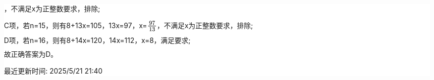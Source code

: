 <g data-mml-node="mn" transform="translate(220,-345) scale(0.707)"><path data-c="31" d="M213 578L200 573Q186 568 160 563T102 556H83V602H102Q149 604 189 617T245 641T273 663Q275 666 285 666Q294 666 302 660V361L303 61Q310 54 315 52T339 48T401 46H427V0H416Q395 3 257 3Q121 3 100 0H88V46H114Q136 46 152 46T177 47T193 50T201 52T207 57T213 61V578Z" style="stroke-width: 3;"></path><path data-c="32" d="M109 429Q82 429 66 447T50 491Q50 562 103 614T235 666Q326 666 387 610T449 465Q449 422 429 383T381 315T301 241Q265 210 201 149L142 93L218 92Q375 92 385 97Q392 99 409 186V189H449V186Q448 183 436 95T421 3V0H50V19V31Q50 38 56 46T86 81Q115 113 136 137Q145 147 170 174T204 211T233 244T261 278T284 308T305 340T320 369T333 401T340 431T343 464Q343 527 309 573T212 619Q179 619 154 602T119 569T109 550Q109 549 114 549Q132 549 151 535T170 489Q170 464 154 447T109 429Z" transform="translate(500,0)" style="stroke-width: 3;"></path></g><rect width="907.1" height="60" x="120" y="220"></rect></g></g></g></svg><mjx-assistive-mml unselectable="on" display="inline" style="box-sizing: border-box; top: 0px; left: 0px; clip: rect(1px, 1px, 1px, 1px); user-select: none; position: absolute; padding: 1px 0px 0px; border: 0px; display: block; width: auto; overflow: hidden;"><math xmlns="http://www.w3.org/1998/Math/MathML"><mfrac><mn>83</mn><mn>12</mn></mfrac></math></mjx-assistive-mml></mjx-container>，不满足x为正整数要求，排除;</li><li style="box-sizing: border-box; overflow-wrap: break-word; list-style: none; margin-top: 8px;">C项，若n=15，则有8+13x=105，13x=97，x=<mjx-container class="MathJax" jax="SVG" style="box-sizing: border-box; overflow-x: auto; direction: ltr; position: relative;"><svg xmlns="http://www.w3.org/2000/svg" width="2.595ex" height="2.789ex" role="img" focusable="false" viewBox="0 -872 1147.1 1232.6" aria-hidden="true" style="overflow: visible; min-height: 1px; min-width: 1px; vertical-align: -0.816ex;"><g stroke="currentColor" fill="currentColor" stroke-width="0" transform="scale(1,-1)"><g data-mml-node="math"><g data-mml-node="mfrac"><g data-mml-node="mn" transform="translate(220,394) scale(0.707)"><path data-c="39" d="M352 287Q304 211 232 211Q154 211 104 270T44 396Q42 412 42 436V444Q42 537 111 606Q171 666 243 666Q245 666 249 666T257 665H261Q273 665 286 663T323 651T370 619T413 560Q456 472 456 334Q456 194 396 97Q361 41 312 10T208 -22Q147 -22 108 7T68 93T121 149Q143 149 158 135T173 96Q173 78 164 65T148 49T135 44L131 43Q131 41 138 37T164 27T206 22H212Q272 22 313 86Q352 142 352 280V287ZM244 248Q292 248 321 297T351 430Q351 508 343 542Q341 552 337 562T323 588T293 615T246 625Q208 625 181 598Q160 576 154 546T147 441Q147 358 152 329T172 282Q197 248 244 248Z" style="stroke-width: 3;"></path><path data-c="37" d="M55 458Q56 460 72 567L88 674Q88 676 108 676H128V672Q128 662 143 655T195 646T364 644H485V605L417 512Q408 500 387 472T360 435T339 403T319 367T305 330T292 284T284 230T278 162T275 80Q275 66 275 52T274 28V19Q270 2 255 -10T221 -22Q210 -22 200 -19T179 0T168 40Q168 198 265 368Q285 400 349 489L395 552H302Q128 552 119 546Q113 543 108 522T98 479L95 458V455H55V458Z" transform="translate(500,0)" style="stroke-width: 3;"></path></g><g data-mml-node="mn" transform="translate(220,-345) scale(0.707)"><path data-c="31" d="M213 578L200 573Q186 568 160 563T102 556H83V602H102Q149 604 189 617T245 641T273 663Q275 666 285 666Q294 666 302 660V361L303 61Q310 54 315 52T339 48T401 46H427V0H416Q395 3 257 3Q121 3 100 0H88V46H114Q136 46 152 46T177 47T193 50T201 52T207 57T213 61V578Z" style="stroke-width: 3;"></path><path data-c="33" d="M127 463Q100 463 85 480T69 524Q69 579 117 622T233 665Q268 665 277 664Q351 652 390 611T430 522Q430 470 396 421T302 350L299 348Q299 347 308 345T337 336T375 315Q457 262 457 175Q457 96 395 37T238 -22Q158 -22 100 21T42 130Q42 158 60 175T105 193Q133 193 151 175T169 130Q169 119 166 110T159 94T148 82T136 74T126 70T118 67L114 66Q165 21 238 21Q293 21 321 74Q338 107 338 175V195Q338 290 274 322Q259 328 213 329L171 330L168 332Q166 335 166 348Q166 366 174 366Q202 366 232 371Q266 376 294 413T322 525V533Q322 590 287 612Q265 626 240 626Q208 626 181 615T143 592T132 580H135Q138 579 143 578T153 573T165 566T175 555T183 540T186 520Q186 498 172 481T127 463Z" transform="translate(500,0)" style="stroke-width: 3;"></path></g><rect width="907.1" height="60" x="120" y="220"></rect></g></g></g></svg><mjx-assistive-mml unselectable="on" display="inline" style="box-sizing: border-box; top: 0px; left: 0px; clip: rect(1px, 1px, 1px, 1px); user-select: none; position: absolute; padding: 1px 0px 0px; border: 0px; display: block; width: auto; overflow: hidden;"><math xmlns="http://www.w3.org/1998/Math/MathML"><mfrac><mn>97</mn><mn>13</mn></mfrac></math></mjx-assistive-mml></mjx-container>，不满足x为正整数要求，排除;</li><li style="box-sizing: border-box; overflow-wrap: break-word; list-style: none; margin-top: 8px;">D项，若n=16，则有8+14x=120，14x=112，x=8，满足要求;</li><li style="box-sizing: border-box; overflow-wrap: break-word; list-style: none; margin-top: 8px;">故正确答案为D。</li></ol></details>



最近更新时间: 2025/5/21 21:40